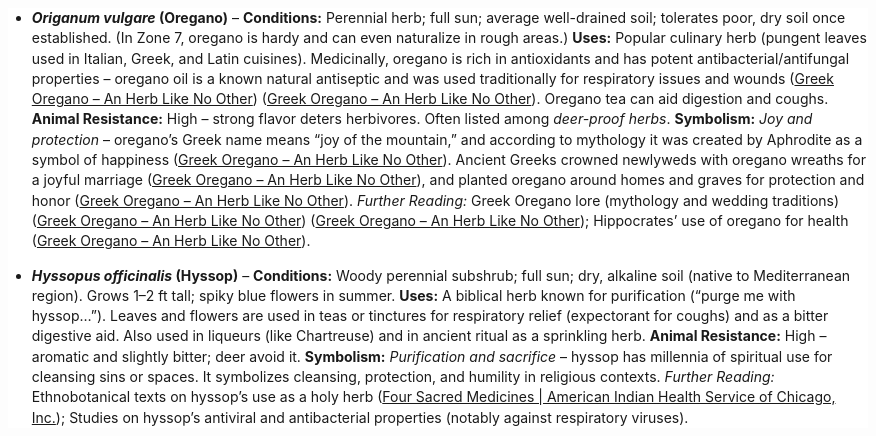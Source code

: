 - **_*Origanum vulgare*_ (Oregano)** – **Conditions:** Perennial herb; full sun; average well-drained soil; tolerates poor, dry soil once established. (In Zone 7, oregano is hardy and can even naturalize in rough areas.) **Uses:** Popular culinary herb (pungent leaves used in Italian, Greek, and Latin cuisines). Medicinally, oregano is rich in antioxidants and has potent antibacterial/antifungal properties – oregano oil is a known natural antiseptic and was used traditionally for respiratory issues and wounds ([Greek Oregano – An Herb Like No Other](https://totalfood.com/greek-oregano-an-herb-like-no-other/#:~:text=Long%20before%20modern%20medicine%20confirmed,steeping%20oregano%20as%20a%20tea)) ([Greek Oregano – An Herb Like No Other](https://totalfood.com/greek-oregano-an-herb-like-no-other/#:~:text=Hippocrates%20was%20right%2C%20in%20that,makes%20it%20an%20excellent%20panacea)). Oregano tea can aid digestion and coughs. **Animal Resistance:** High – strong flavor deters herbivores. Often listed among *deer-proof herbs*. **Symbolism:** *Joy and protection* – oregano’s Greek name means “joy of the mountain,” and according to mythology it was created by Aphrodite as a symbol of happiness ([Greek Oregano – An Herb Like No Other](https://totalfood.com/greek-oregano-an-herb-like-no-other/#:~:text=According%20to%20mythology%2C%20oregano%20was,to%20share%20with%20the%20world)). Ancient Greeks crowned newlyweds with oregano wreaths for a joyful marriage ([Greek Oregano – An Herb Like No Other](https://totalfood.com/greek-oregano-an-herb-like-no-other/#:~:text=As%20oregano%20was%20considered%20to,for%20the%20years%20to%20come)), and planted oregano around homes and graves for protection and honor ([Greek Oregano – An Herb Like No Other](https://totalfood.com/greek-oregano-an-herb-like-no-other/#:~:text=As%20oregano%20was%20considered%20to,for%20the%20years%20to%20come)). *Further Reading:* Greek Oregano lore (mythology and wedding traditions) ([Greek Oregano – An Herb Like No Other](https://totalfood.com/greek-oregano-an-herb-like-no-other/#:~:text=According%20to%20mythology%2C%20oregano%20was,to%20share%20with%20the%20world)) ([Greek Oregano – An Herb Like No Other](https://totalfood.com/greek-oregano-an-herb-like-no-other/#:~:text=As%20oregano%20was%20considered%20to,for%20the%20years%20to%20come)); Hippocrates’ use of oregano for health ([Greek Oregano – An Herb Like No Other](https://totalfood.com/greek-oregano-an-herb-like-no-other/#:~:text=Long%20before%20modern%20medicine%20confirmed,steeping%20oregano%20as%20a%20tea)).

- **_*Hyssopus officinalis*_ (Hyssop)** – **Conditions:** Woody perennial subshrub; full sun; dry, alkaline soil (native to Mediterranean region). Grows 1–2 ft tall; spiky blue flowers in summer. **Uses:** A biblical herb known for purification (“purge me with hyssop…”). Leaves and flowers are used in teas or tinctures for respiratory relief (expectorant for coughs) and as a bitter digestive aid. Also used in liqueurs (like Chartreuse) and in ancient ritual as a sprinkling herb. **Animal Resistance:** High – aromatic and slightly bitter; deer avoid it. **Symbolism:** *Purification and sacrifice* – hyssop has millennia of spiritual use for cleansing sins or spaces. It symbolizes cleansing, protection, and humility in religious contexts. *Further Reading:* Ethnobotanical texts on hyssop’s use as a holy herb ([Four Sacred Medicines | American Indian Health Service of Chicago, Inc.](https://aihschgo.org/four-sacred-medicines/#:~:text=Sage%20is%20a%20plant%20that,as%20a%20preparation%20for%20ceremony)); Studies on hyssop’s antiviral and antibacterial properties (notably against respiratory viruses).
